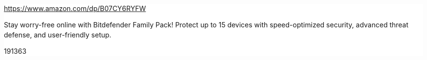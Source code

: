 


https://www.amazon.com/dp/B07CY6RYFW

Stay worry-free online with Bitdefender Family Pack! Protect up to 15 devices with speed-optimized security, advanced threat defense, and user-friendly setup.

191363
